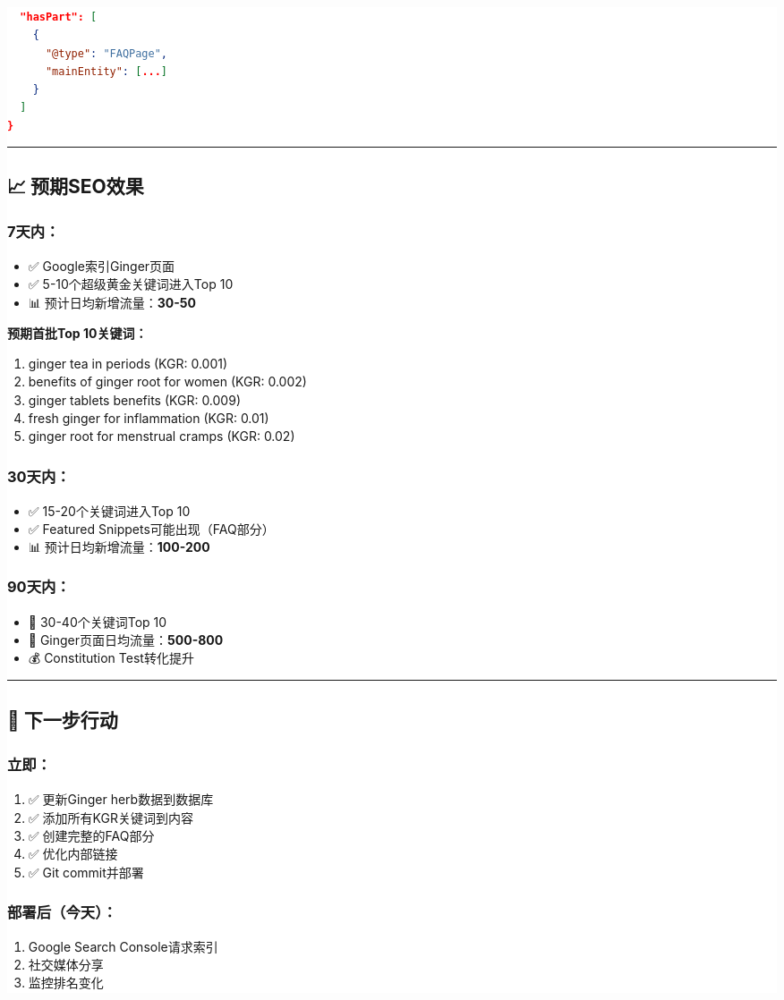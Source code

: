 ```json
  "hasPart": [
    {
      "@type": "FAQPage",
      "mainEntity": [...]
    }
  ]
}
```

---

## 📈 **预期SEO效果**

### **7天内：**
- ✅ Google索引Ginger页面
- ✅ 5-10个超级黄金关键词进入Top 10
- 📊 预计日均新增流量：**30-50**

**预期首批Top 10关键词：**
1. ginger tea in periods (KGR: 0.001)
2. benefits of ginger root for women (KGR: 0.002)
3. ginger tablets benefits (KGR: 0.009)
4. fresh ginger for inflammation (KGR: 0.01)
5. ginger root for menstrual cramps (KGR: 0.02)

### **30天内：**
- ✅ 15-20个关键词进入Top 10
- ✅ Featured Snippets可能出现（FAQ部分）
- 📊 预计日均新增流量：**100-200**

### **90天内：**
- 🚀 30-40个关键词Top 10
- 🚀 Ginger页面日均流量：**500-800**
- 💰 Constitution Test转化提升

---

## 🎯 **下一步行动**

### **立即：**
1. ✅ 更新Ginger herb数据到数据库
2. ✅ 添加所有KGR关键词到内容
3. ✅ 创建完整的FAQ部分
4. ✅ 优化内部链接
5. ✅ Git commit并部署

### **部署后（今天）：**
1. Google Search Console请求索引
2. 社交媒体分享
3. 监控排名变化
